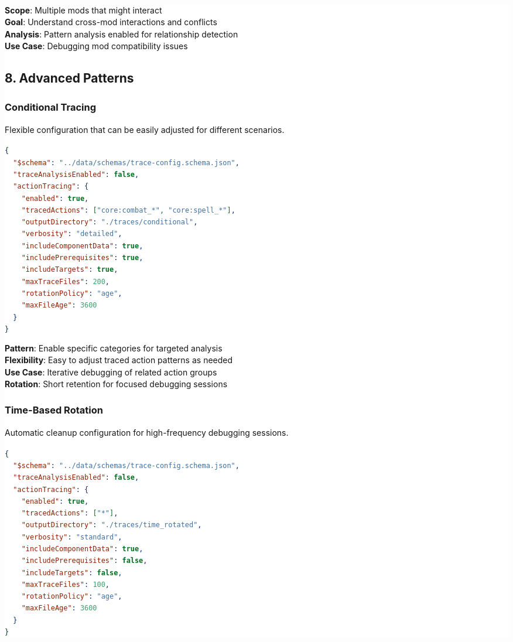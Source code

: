 **Scope**: Multiple mods that might interact  
**Goal**: Understand cross-mod interactions and conflicts  
**Analysis**: Pattern analysis enabled for relationship detection  
**Use Case**: Debugging mod compatibility issues

## 8. Advanced Patterns

### Conditional Tracing

Flexible configuration that can be easily adjusted for different scenarios.

```json
{
  "$schema": "../data/schemas/trace-config.schema.json",
  "traceAnalysisEnabled": false,
  "actionTracing": {
    "enabled": true,
    "tracedActions": ["core:combat_*", "core:spell_*"],
    "outputDirectory": "./traces/conditional",
    "verbosity": "detailed",
    "includeComponentData": true,
    "includePrerequisites": true,
    "includeTargets": true,
    "maxTraceFiles": 200,
    "rotationPolicy": "age",
    "maxFileAge": 3600
  }
}
```

**Pattern**: Enable specific categories for targeted analysis  
**Flexibility**: Easy to adjust traced action patterns as needed  
**Use Case**: Iterative debugging of related action groups  
**Rotation**: Short retention for focused debugging sessions

### Time-Based Rotation

Automatic cleanup configuration for high-frequency debugging sessions.

```json
{
  "$schema": "../data/schemas/trace-config.schema.json",
  "traceAnalysisEnabled": false,
  "actionTracing": {
    "enabled": true,
    "tracedActions": ["*"],
    "outputDirectory": "./traces/time_rotated",
    "verbosity": "standard",
    "includeComponentData": true,
    "includePrerequisites": false,
    "includeTargets": false,
    "maxTraceFiles": 100,
    "rotationPolicy": "age",
    "maxFileAge": 3600
  }
}
```
